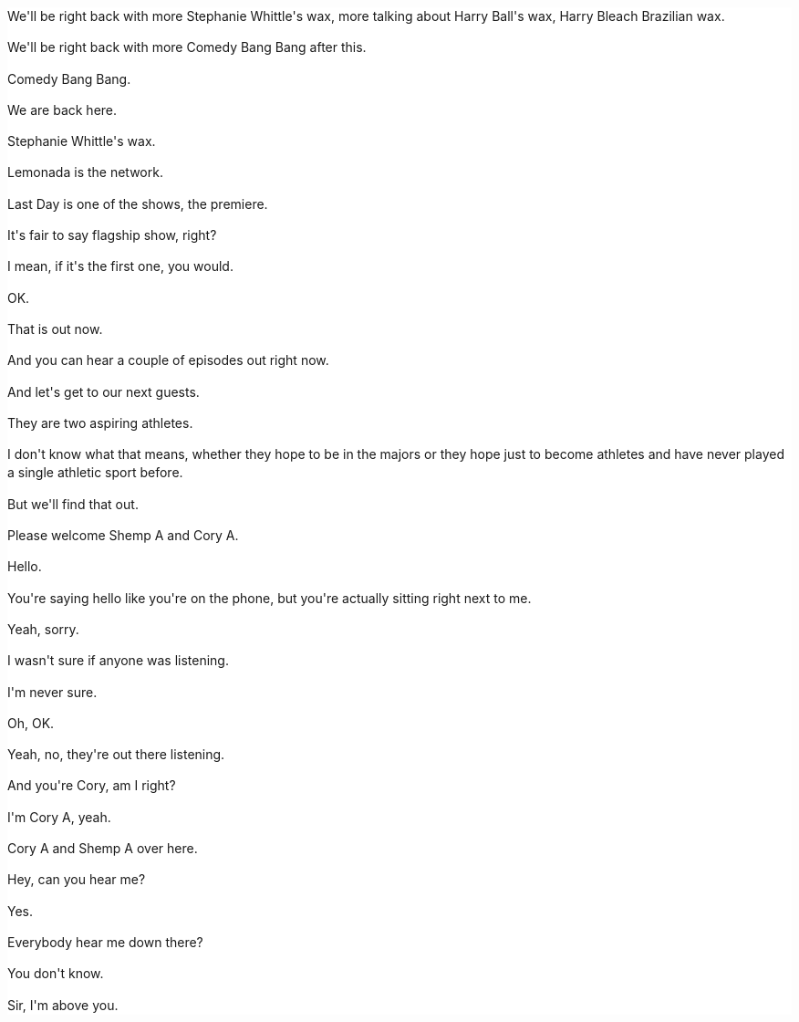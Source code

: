 We'll be right back with more Stephanie Whittle's wax, more talking about Harry Ball's wax, Harry Bleach Brazilian wax.

We'll be right back with more Comedy Bang Bang after this.

Comedy Bang Bang.

We are back here.

Stephanie Whittle's wax.

Lemonada is the network.

Last Day is one of the shows, the premiere.

It's fair to say flagship show, right?

I mean, if it's the first one, you would.

OK.

That is out now.

And you can hear a couple of episodes out right now.

And let's get to our next guests.

They are two aspiring athletes.

I don't know what that means, whether they hope to be in the majors or they hope just to become athletes and have never played a single athletic sport before.

But we'll find that out.

Please welcome Shemp A and Cory A.

Hello.

You're saying hello like you're on the phone, but you're actually sitting right next to me.

Yeah, sorry.

I wasn't sure if anyone was listening.

I'm never sure.

Oh, OK.

Yeah, no, they're out there listening.

And you're Cory, am I right?

I'm Cory A, yeah.

Cory A and Shemp A over here.

Hey, can you hear me?

Yes.

Everybody hear me down there?

You don't know.

Sir, I'm above you.
